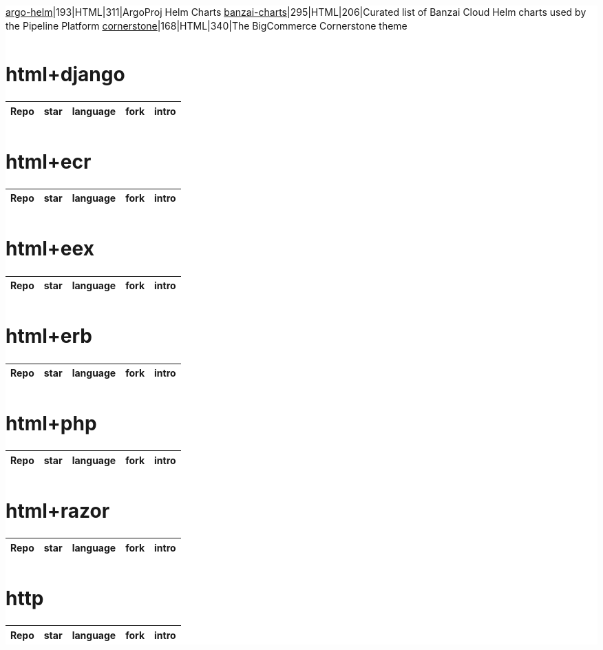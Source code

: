 [argo-helm](https://github.com/argoproj/argo-helm)|193|HTML|311|ArgoProj Helm Charts
[banzai-charts](https://github.com/banzaicloud/banzai-charts)|295|HTML|206|Curated list of Banzai Cloud Helm charts used by the Pipeline Platform
[cornerstone](https://github.com/bigcommerce/cornerstone)|168|HTML|340|The BigCommerce Cornerstone theme


# html+django

Repo|star|language|fork|intro
-|-|-|-|-



# html+ecr

Repo|star|language|fork|intro
-|-|-|-|-



# html+eex

Repo|star|language|fork|intro
-|-|-|-|-



# html+erb

Repo|star|language|fork|intro
-|-|-|-|-



# html+php

Repo|star|language|fork|intro
-|-|-|-|-



# html+razor

Repo|star|language|fork|intro
-|-|-|-|-



# http

Repo|star|language|fork|intro
-|-|-|-|-
